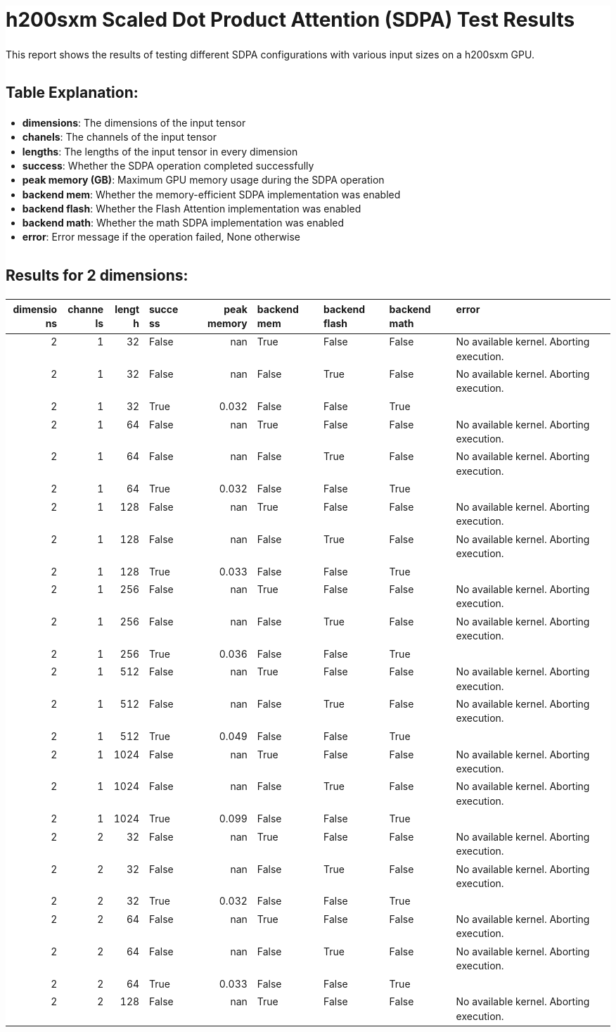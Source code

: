 # h200sxm Scaled Dot Product Attention (SDPA) Test Results 

This report shows the results of testing different SDPA configurations with various input sizes on a h200sxm GPU.

## Table Explanation:
- **dimensions**: The dimensions of the input tensor
- **chanels**: The channels of the input tensor
- **lengths**: The lengths of the input tensor in every dimension
- **success**: Whether the SDPA operation completed successfully
- **peak memory (GB)**: Maximum GPU memory usage during the SDPA operation
- **backend mem**: Whether the memory-efficient SDPA implementation was enabled
- **backend flash**: Whether the Flash Attention implementation was enabled
- **backend math**: Whether the math SDPA implementation was enabled
- **error**: Error message if the operation failed, None otherwise
## Results for 2 dimensions:

|   dimensions |   channels |   length | success   |   peak memory | backend mem   | backend flash   | backend math   | error                                    |
|-------------:|-----------:|---------:|:----------|--------------:|:--------------|:----------------|:---------------|:-----------------------------------------|
|            2 |          1 |       32 | False     |       nan     | True          | False           | False          | No available kernel. Aborting execution. |
|            2 |          1 |       32 | False     |       nan     | False         | True            | False          | No available kernel. Aborting execution. |
|            2 |          1 |       32 | True      |         0.032 | False         | False           | True           |                                          |
|            2 |          1 |       64 | False     |       nan     | True          | False           | False          | No available kernel. Aborting execution. |
|            2 |          1 |       64 | False     |       nan     | False         | True            | False          | No available kernel. Aborting execution. |
|            2 |          1 |       64 | True      |         0.032 | False         | False           | True           |                                          |
|            2 |          1 |      128 | False     |       nan     | True          | False           | False          | No available kernel. Aborting execution. |
|            2 |          1 |      128 | False     |       nan     | False         | True            | False          | No available kernel. Aborting execution. |
|            2 |          1 |      128 | True      |         0.033 | False         | False           | True           |                                          |
|            2 |          1 |      256 | False     |       nan     | True          | False           | False          | No available kernel. Aborting execution. |
|            2 |          1 |      256 | False     |       nan     | False         | True            | False          | No available kernel. Aborting execution. |
|            2 |          1 |      256 | True      |         0.036 | False         | False           | True           |                                          |
|            2 |          1 |      512 | False     |       nan     | True          | False           | False          | No available kernel. Aborting execution. |
|            2 |          1 |      512 | False     |       nan     | False         | True            | False          | No available kernel. Aborting execution. |
|            2 |          1 |      512 | True      |         0.049 | False         | False           | True           |                                          |
|            2 |          1 |     1024 | False     |       nan     | True          | False           | False          | No available kernel. Aborting execution. |
|            2 |          1 |     1024 | False     |       nan     | False         | True            | False          | No available kernel. Aborting execution. |
|            2 |          1 |     1024 | True      |         0.099 | False         | False           | True           |                                          |
|            2 |          2 |       32 | False     |       nan     | True          | False           | False          | No available kernel. Aborting execution. |
|            2 |          2 |       32 | False     |       nan     | False         | True            | False          | No available kernel. Aborting execution. |
|            2 |          2 |       32 | True      |         0.032 | False         | False           | True           |                                          |
|            2 |          2 |       64 | False     |       nan     | True          | False           | False          | No available kernel. Aborting execution. |
|            2 |          2 |       64 | False     |       nan     | False         | True            | False          | No available kernel. Aborting execution. |
|            2 |          2 |       64 | True      |         0.033 | False         | False           | True           |                                          |
|            2 |          2 |      128 | False     |       nan     | True          | False           | False          | No available kernel. Aborting execution. |